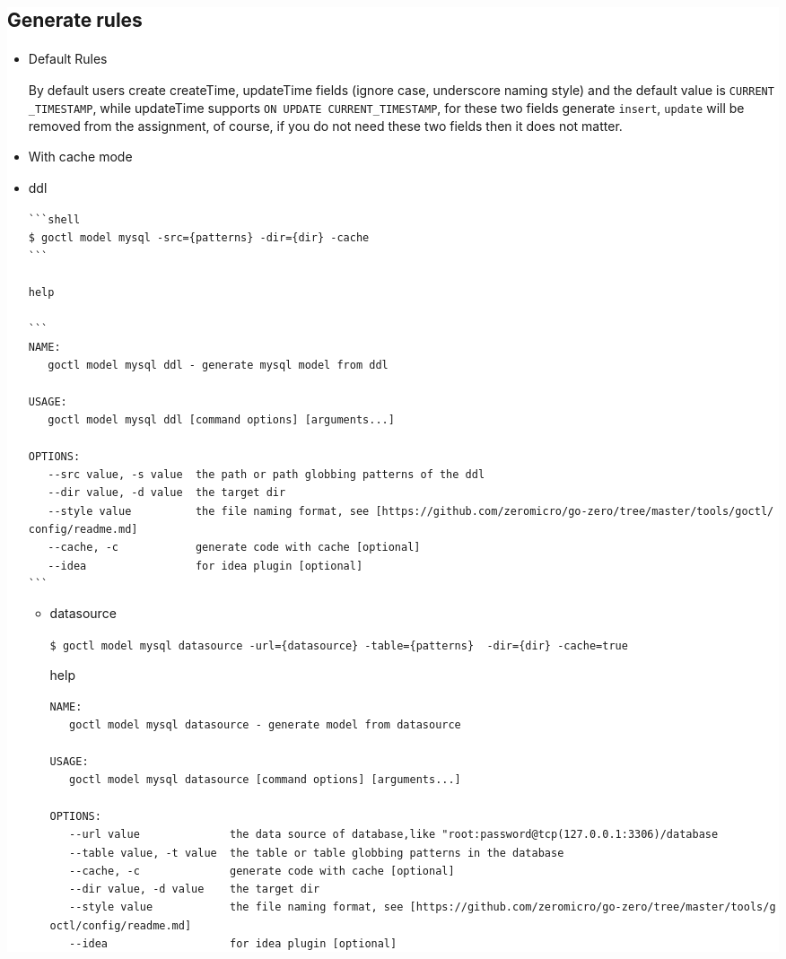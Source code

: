 ## Generate rules

* Default Rules

  By default users create createTime, updateTime fields (ignore case, underscore naming style) and the default value is `CURRENT_TIMESTAMP`, while updateTime supports `ON UPDATE CURRENT_TIMESTAMP`, for these two fields generate `insert`, `update` will be removed from the assignment, of course, if you do not need these two fields then it does not matter.
* With cache mode

* ddl

      ```shell
      $ goctl model mysql -src={patterns} -dir={dir} -cache
      ```

      help

      ```
      NAME:
         goctl model mysql ddl - generate mysql model from ddl
      
      USAGE:
         goctl model mysql ddl [command options] [arguments...]
      
      OPTIONS:
         --src value, -s value  the path or path globbing patterns of the ddl
         --dir value, -d value  the target dir
         --style value          the file naming format, see [https://github.com/zeromicro/go-zero/tree/master/tools/goctl/config/readme.md]
         --cache, -c            generate code with cache [optional]
         --idea                 for idea plugin [optional]
      ```

    * datasource

      ```shell
      $ goctl model mysql datasource -url={datasource} -table={patterns}  -dir={dir} -cache=true
      ```

      help

      ```text
      NAME:
         goctl model mysql datasource - generate model from datasource
      
      USAGE:
         goctl model mysql datasource [command options] [arguments...]
      
      OPTIONS:
         --url value              the data source of database,like "root:password@tcp(127.0.0.1:3306)/database
         --table value, -t value  the table or table globbing patterns in the database
         --cache, -c              generate code with cache [optional]
         --dir value, -d value    the target dir
         --style value            the file naming format, see [https://github.com/zeromicro/go-zero/tree/master/tools/goctl/config/readme.md]
         --idea                   for idea plugin [optional]
      ```
